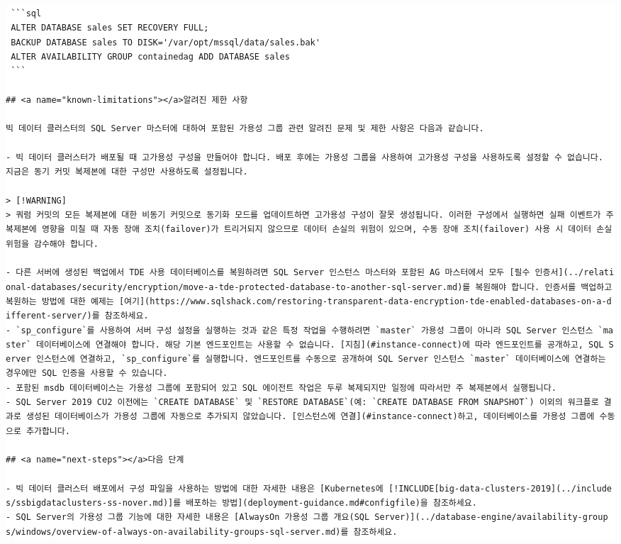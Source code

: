    ```
    ```sql
    ALTER DATABASE sales SET RECOVERY FULL;
    BACKUP DATABASE sales TO DISK='/var/opt/mssql/data/sales.bak'
    ALTER AVAILABILITY GROUP containedag ADD DATABASE sales
    ```

## <a name="known-limitations"></a>알려진 제한 사항

빅 데이터 클러스터의 SQL Server 마스터에 대하여 포함된 가용성 그룹 관련 알려진 문제 및 제한 사항은 다음과 같습니다.

- 빅 데이터 클러스터가 배포될 때 고가용성 구성을 만들어야 합니다. 배포 후에는 가용성 그룹을 사용하여 고가용성 구성을 사용하도록 설정할 수 없습니다. 지금은 동기 커밋 복제본에 대한 구성만 사용하도록 설정됩니다.

> [!WARNING]
> 쿼럼 커밋의 모든 복제본에 대한 비동기 커밋으로 동기화 모드를 업데이트하면 고가용성 구성이 잘못 생성됩니다. 이러한 구성에서 실행하면 실패 이벤트가 주 복제본에 영향을 미칠 때 자동 장애 조치(failover)가 트리거되지 않으므로 데이터 손실의 위험이 있으며, 수동 장애 조치(failover) 사용 시 데이터 손실 위험을 감수해야 합니다.

- 다른 서버에 생성된 백업에서 TDE 사용 데이터베이스를 복원하려면 SQL Server 인스턴스 마스터와 포함된 AG 마스터에서 모두 [필수 인증서](../relational-databases/security/encryption/move-a-tde-protected-database-to-another-sql-server.md)를 복원해야 합니다. 인증서를 백업하고 복원하는 방법에 대한 예제는 [여기](https://www.sqlshack.com/restoring-transparent-data-encryption-tde-enabled-databases-on-a-different-server/)를 참조하세요.
- `sp_configure`를 사용하여 서버 구성 설정을 실행하는 것과 같은 특정 작업을 수행하려면 `master` 가용성 그룹이 아니라 SQL Server 인스턴스 `master` 데이터베이스에 연결해야 합니다. 해당 기본 엔드포인트는 사용할 수 없습니다. [지침](#instance-connect)에 따라 엔드포인트를 공개하고, SQL Server 인스턴스에 연결하고, `sp_configure`를 실행합니다. 엔드포인트를 수동으로 공개하여 SQL Server 인스턴스 `master` 데이터베이스에 연결하는 경우에만 SQL 인증을 사용할 수 있습니다.
- 포함된 msdb 데이터베이스는 가용성 그룹에 포함되어 있고 SQL 에이전트 작업은 두루 복제되지만 일정에 따라서만 주 복제본에서 실행됩니다.
- SQL Server 2019 CU2 이전에는 `CREATE DATABASE` 및 `RESTORE DATABASE`(예: `CREATE DATABASE FROM SNAPSHOT`) 이외의 워크플로 결과로 생성된 데이터베이스가 가용성 그룹에 자동으로 추가되지 않았습니다. [인스턴스에 연결](#instance-connect)하고, 데이터베이스를 가용성 그룹에 수동으로 추가합니다.

## <a name="next-steps"></a>다음 단계

- 빅 데이터 클러스터 배포에서 구성 파일을 사용하는 방법에 대한 자세한 내용은 [Kubernetes에 [!INCLUDE[big-data-clusters-2019](../includes/ssbigdataclusters-ss-nover.md)]를 배포하는 방법](deployment-guidance.md#configfile)을 참조하세요.
- SQL Server의 가용성 그룹 기능에 대한 자세한 내용은 [AlwaysOn 가용성 그룹 개요(SQL Server)](../database-engine/availability-groups/windows/overview-of-always-on-availability-groups-sql-server.md)를 참조하세요.
